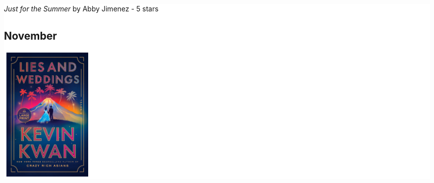 _Just for the Summer_ by Abby Jimenez - 5 stars

## November

<img src="/images/lies-and-weddings.jpg" alt="Lies and Weddings" width="175" height="250">
